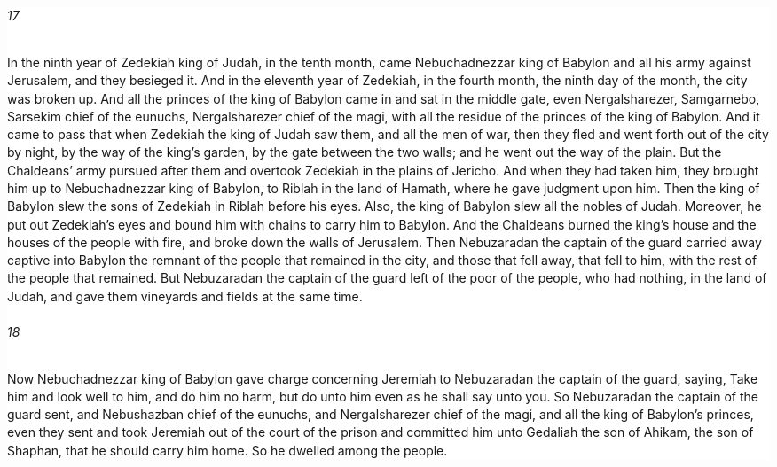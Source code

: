 ###### 17
In the ninth year of Zedekiah king of Judah, in the tenth month, came Nebuchadnezzar king of Babylon and all his army against Jerusalem, and they besieged it. And in the eleventh year of Zedekiah, in the fourth month, the ninth day of the month, the city was broken up. And all the princes of the king of Babylon came in and sat in the middle gate, even Nergalsharezer, Samgarnebo, Sarsekim chief of the eunuchs, Nergalsharezer chief of the magi, with all the residue of the princes of the king of Babylon. And it came to pass that when Zedekiah the king of Judah saw them, and all the men of war, then they fled and went forth out of the city by night, by the way of the king’s garden, by the gate between the two walls; and he went out the way of the plain. But the Chaldeans’ army pursued after them and overtook Zedekiah in the plains of Jericho. And when they had taken him, they brought him up to Nebuchadnezzar king of Babylon, to Riblah in the land of Hamath, where he gave judgment upon him. Then the king of Babylon slew the sons of Zedekiah in Riblah before his eyes. Also, the king of Babylon slew all the nobles of Judah. Moreover, he put out Zedekiah’s eyes and bound him with chains to carry him to Babylon. And the Chaldeans burned the king’s house and the houses of the people with fire, and broke down the walls of Jerusalem. Then Nebuzaradan the captain of the guard carried away captive into Babylon the remnant of the people that remained in the city, and those that fell away, that fell to him, with the rest of the people that remained. But Nebuzaradan the captain of the guard left of the poor of the people, who had nothing, in the land of Judah, and gave them vineyards and fields at the same time.

###### 18
Now Nebuchadnezzar king of Babylon gave charge concerning Jeremiah to Nebuzaradan the captain of the guard, saying, Take him and look well to him, and do him no harm, but do unto him even as he shall say unto you. So Nebuzaradan the captain of the guard sent, and Nebushazban chief of the eunuchs, and Nergalsharezer chief of the magi, and all the king of Babylon’s princes, even they sent and took Jeremiah out of the court of the prison and committed him unto Gedaliah the son of Ahikam, the son of Shaphan, that he should carry him home. So he dwelled among the people.